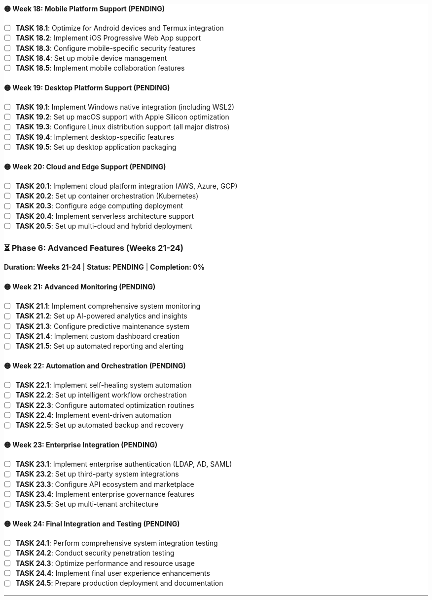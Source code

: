 #### 🟡 Week 18: Mobile Platform Support (PENDING)
- [ ] **TASK 18.1**: Optimize for Android devices and Termux integration
- [ ] **TASK 18.2**: Implement iOS Progressive Web App support
- [ ] **TASK 18.3**: Configure mobile-specific security features
- [ ] **TASK 18.4**: Set up mobile device management
- [ ] **TASK 18.5**: Implement mobile collaboration features

#### 🟡 Week 19: Desktop Platform Support (PENDING)
- [ ] **TASK 19.1**: Implement Windows native integration (including WSL2)
- [ ] **TASK 19.2**: Set up macOS support with Apple Silicon optimization
- [ ] **TASK 19.3**: Configure Linux distribution support (all major distros)
- [ ] **TASK 19.4**: Implement desktop-specific features
- [ ] **TASK 19.5**: Set up desktop application packaging

#### 🟡 Week 20: Cloud and Edge Support (PENDING)
- [ ] **TASK 20.1**: Implement cloud platform integration (AWS, Azure, GCP)
- [ ] **TASK 20.2**: Set up container orchestration (Kubernetes)
- [ ] **TASK 20.3**: Configure edge computing deployment
- [ ] **TASK 20.4**: Implement serverless architecture support
- [ ] **TASK 20.5**: Set up multi-cloud and hybrid deployment

### ⏳ Phase 6: Advanced Features (Weeks 21-24)
**Duration: Weeks 21-24** | **Status: PENDING** | **Completion: 0%**

#### 🟡 Week 21: Advanced Monitoring (PENDING)
- [ ] **TASK 21.1**: Implement comprehensive system monitoring
- [ ] **TASK 21.2**: Set up AI-powered analytics and insights
- [ ] **TASK 21.3**: Configure predictive maintenance system
- [ ] **TASK 21.4**: Implement custom dashboard creation
- [ ] **TASK 21.5**: Set up automated reporting and alerting

#### 🟡 Week 22: Automation and Orchestration (PENDING)
- [ ] **TASK 22.1**: Implement self-healing system automation
- [ ] **TASK 22.2**: Set up intelligent workflow orchestration
- [ ] **TASK 22.3**: Configure automated optimization routines
- [ ] **TASK 22.4**: Implement event-driven automation
- [ ] **TASK 22.5**: Set up automated backup and recovery

#### 🟡 Week 23: Enterprise Integration (PENDING)
- [ ] **TASK 23.1**: Implement enterprise authentication (LDAP, AD, SAML)
- [ ] **TASK 23.2**: Set up third-party system integrations
- [ ] **TASK 23.3**: Configure API ecosystem and marketplace
- [ ] **TASK 23.4**: Implement enterprise governance features
- [ ] **TASK 23.5**: Set up multi-tenant architecture

#### 🟡 Week 24: Final Integration and Testing (PENDING)
- [ ] **TASK 24.1**: Perform comprehensive system integration testing
- [ ] **TASK 24.2**: Conduct security penetration testing
- [ ] **TASK 24.3**: Optimize performance and resource usage
- [ ] **TASK 24.4**: Implement final user experience enhancements
- [ ] **TASK 24.5**: Prepare production deployment and documentation

---
